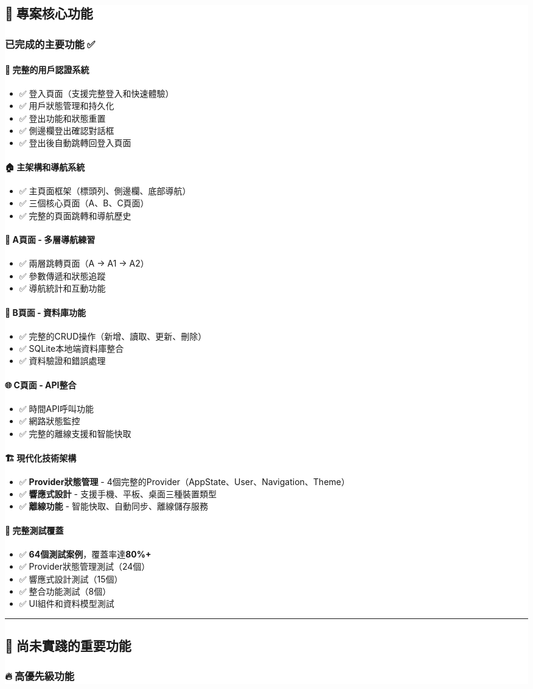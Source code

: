 
## 🎯 專案核心功能

### 已完成的主要功能 ✅

#### 🔐 **完整的用戶認證系統**
- ✅ 登入頁面（支援完整登入和快速體驗）
- ✅ 用戶狀態管理和持久化
- ✅ 登出功能和狀態重置
- ✅ 側邊欄登出確認對話框
- ✅ 登出後自動跳轉回登入頁面

#### 🏠 **主架構和導航系統**
- ✅ 主頁面框架（標頭列、側邊欄、底部導航）
- ✅ 三個核心頁面（A、B、C頁面）
- ✅ 完整的頁面跳轉和導航歷史

#### 📱 **A頁面 - 多層導航練習**
- ✅ 兩層跳轉頁面（A → A1 → A2）
- ✅ 參數傳遞和狀態追蹤
- ✅ 導航統計和互動功能

#### 💾 **B頁面 - 資料庫功能**
- ✅ 完整的CRUD操作（新增、讀取、更新、刪除）
- ✅ SQLite本地端資料庫整合
- ✅ 資料驗證和錯誤處理

#### 🌐 **C頁面 - API整合**
- ✅ 時間API呼叫功能
- ✅ 網路狀態監控
- ✅ 完整的離線支援和智能快取

#### 🏗️ **現代化技術架構**
- ✅ **Provider狀態管理** - 4個完整的Provider（AppState、User、Navigation、Theme）
- ✅ **響應式設計** - 支援手機、平板、桌面三種裝置類型
- ✅ **離線功能** - 智能快取、自動同步、離線儲存服務

#### 🧪 **完整測試覆蓋**
- ✅ **64個測試案例**，覆蓋率達**80%+**
- ✅ Provider狀態管理測試（24個）
- ✅ 響應式設計測試（15個）
- ✅ 整合功能測試（8個）
- ✅ UI組件和資料模型測試

---

## 🚧 尚未實踐的重要功能

### 🔥 **高優先級功能**
